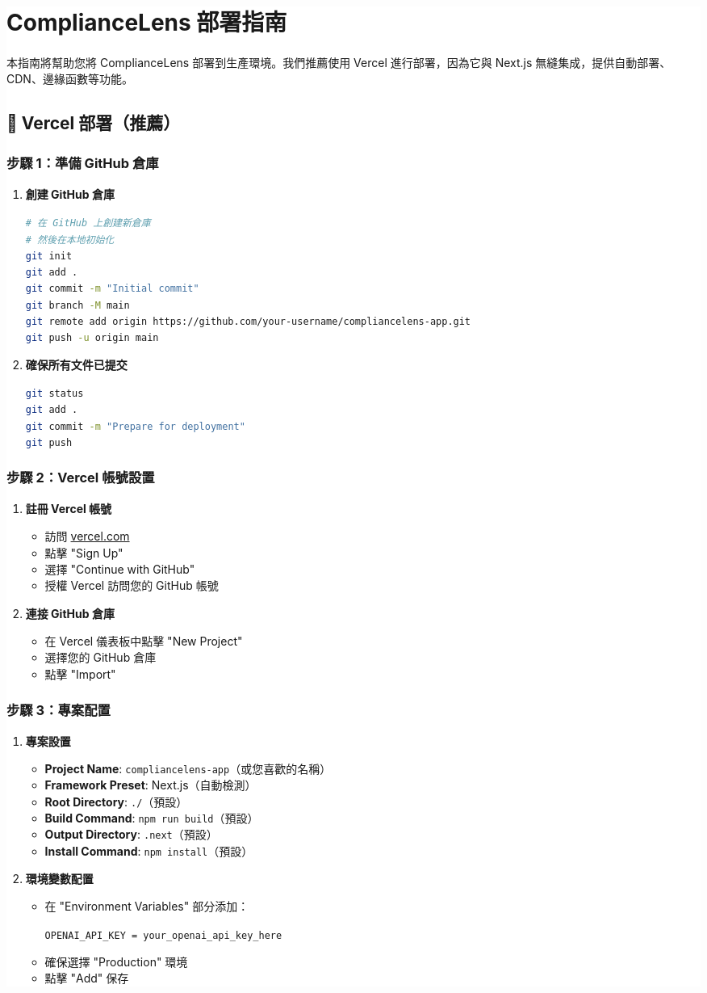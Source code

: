 # ComplianceLens 部署指南

本指南將幫助您將 ComplianceLens 部署到生產環境。我們推薦使用 Vercel 進行部署，因為它與 Next.js 無縫集成，提供自動部署、CDN、邊緣函數等功能。

## 🚀 Vercel 部署（推薦）

### 步驟 1：準備 GitHub 倉庫

1. **創建 GitHub 倉庫**
   ```bash
   # 在 GitHub 上創建新倉庫
   # 然後在本地初始化
   git init
   git add .
   git commit -m "Initial commit"
   git branch -M main
   git remote add origin https://github.com/your-username/compliancelens-app.git
   git push -u origin main
   ```

2. **確保所有文件已提交**
   ```bash
   git status
   git add .
   git commit -m "Prepare for deployment"
   git push
   ```

### 步驟 2：Vercel 帳號設置

1. **註冊 Vercel 帳號**
   - 訪問 [vercel.com](https://vercel.com)
   - 點擊 "Sign Up"
   - 選擇 "Continue with GitHub"
   - 授權 Vercel 訪問您的 GitHub 帳號

2. **連接 GitHub 倉庫**
   - 在 Vercel 儀表板中點擊 "New Project"
   - 選擇您的 GitHub 倉庫
   - 點擊 "Import"

### 步驟 3：專案配置

1. **專案設置**
   - **Project Name**: `compliancelens-app`（或您喜歡的名稱）
   - **Framework Preset**: Next.js（自動檢測）
   - **Root Directory**: `./`（預設）
   - **Build Command**: `npm run build`（預設）
   - **Output Directory**: `.next`（預設）
   - **Install Command**: `npm install`（預設）

2. **環境變數配置**
   - 在 "Environment Variables" 部分添加：
     ```
     OPENAI_API_KEY = your_openai_api_key_here
     ```
   - 確保選擇 "Production" 環境
   - 點擊 "Add" 保存
